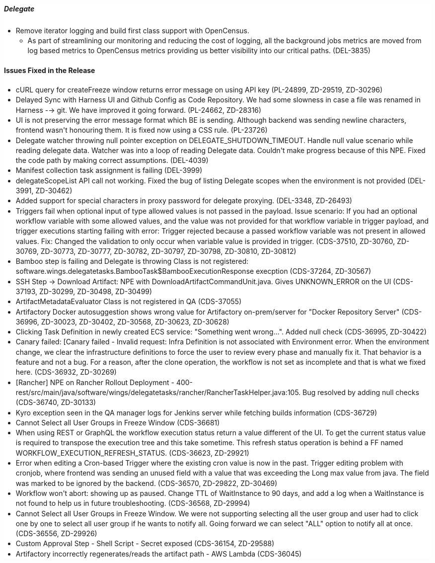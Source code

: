 ##### Delegate

* Remove iterator logging and build first class support with OpenCensus.
	+ As part of streamlining our monitoring and reducing the cost of logging, all the background jobs metrics are moved from log based metrics to OpenCensus metrics providing us better visibility into our critical paths. (DEL-3835)

#### Issues Fixed in the Release

* cURL query for createFreeze window returns error message on using API key (PL-24899, ZD-29519, ZD-30296)
* Delayed Sync with Harness UI and Github Config as Code Repository. We had some slowness in case a file was renamed in Harness -→ git. We have improved it going forward. (PL-24662, ZD-28316)
* UI is not preserving the error message format which BE is sending. Although backend was sending newline characters, frontend wasn't honouring them. It is fixed now using a CSS rule. (PL-23726)
* Delegate watcher throwing null pointer exception on DELEGATE\_SHUTDOWN\_TIMEOUT. Handle null value scenario while reading delegate data. Watcher was into a loop of reading Delegate data. Couldn't make progress because of this NPE. Fixed the code path by making correct assumptions. (DEL-4039)
* Manifest collection task assignment is failing (DEL-3999)
* delegateScopeList API call not working. Fixed the bug of listing Delegate scopes when the environment is not provided (DEL-3991, ZD-30462)
* Added support for special characters in proxy password for delegate proxying. (DEL-3348, ZD-26493)
* Triggers fail when optional input of type allowed values is not passed in the payload. Issue scenario: If you had an optional workflow variable with some allowed values, and the value was not provided for that workflow variable in trigger payload, and trigger executions starting failing with error: Trigger rejected because a passed workflow variable was not present in allowed values. Fix: Changed the validation to only occur when variable value is provided in trigger. (CDS-37510, ZD-30760, ZD-30769, ZD-30773, ZD-30777, ZD-30782, ZD-30797, ZD-30798, ZD-30810, ZD-30812)
* Bamboo step is failing and Delegate is throwing Class is not registered: software.wings.delegatetasks.BambooTask$BambooExecutionResponse execption (CDS-37264, ZD-30567)
* SSH Step -> Download Artifact: NPE with DownloadArtifactCommandUnit.java. Gives UNKNOWN\_ERROR on the UI (CDS-37193, ZD-30299, ZD-30498, ZD-30499)
* ArtifactMetadataEvaluator Class is not registered in QA (CDS-37055)
* Artifactory Docker autosuggestion shows wrong value for Artifactory on-prem/server for "Docker Repository Server" (CDS-36996, ZD-30023, ZD-30402, ZD-30568, ZD-30623, ZD-30628)
* Clicking Task Definition in newly created ECS service: "Something went wrong...". Added null check (CDS-36995, ZD-30422)
* Canary failed: [Canary failed - Invalid request: Infra Definition is not associated with Environment error. When the environment change, we clear the infrastructure definitions to force the user to review every phase and manually fix it. That behavior is a feature and not a bug. For a reason, after the clone operation, the workflow is not set as incomplete and that is what we fixed here. (CDS-36932, ZD-30269)
* [Rancher] NPE on Rancher Rollout Deployment - 400-rest/src/main/java/software/wings/delegatetasks/rancher/RancherTaskHelper.java:105. Bug resolved by adding null checks (CDS-36740, ZD-30133)
* Kyro exception seen in the QA manager logs for Jenkins server while fetching builds information (CDS-36729)
* Cannot Select all User Groups in Freeze Window (CDS-36681)
* When using REST or GraphQL the workflow execution status return a value different of the UI. To get the current status value is required to transpose the execution tree and this take sometime. This refresh status operation is behind a FF named WORKFLOW\_EXECUTION\_REFRESH\_STATUS. (CDS-36623, ZD-29921)
* Error when editing a Cron-based Trigger where the existing cron value is now in the past. Trigger editing problem with cronjob, where frontend was sending an unused field with a value that was exceeding the Long max value from java. The field was marked to be ignored by the backend. (CDS-36570, ZD-29822, ZD-30469)
* Workflow won't abort: showing up as paused. Change TTL of WaitInstance to 90 days, and add a log when a WaitInstance is not found to help us in future troubleshooting. (CDS-36568, ZD-29994)
* Cannot Select all User Groups in Freeze Window. We were not supporting selecting all the user group and user had to click one by one to select all user group if he wants to notify all. Going forward we can select "ALL" option to notify all at once. (CDS-36556, ZD-29926)
* Custom Approval Step - Shell Script - Secret exposed (CDS-36154, ZD-29588)
* Artifactory incorrectly regenerates/reads the artifact path - AWS Lambda (CDS-36045)